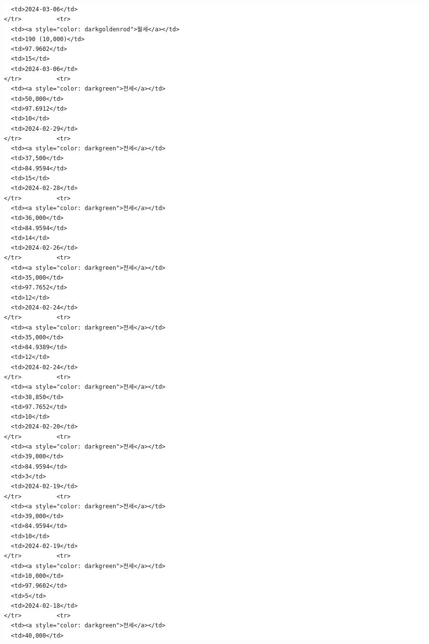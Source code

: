       <td>2024-03-06</td>
    </tr>          <tr>
      <td><a style="color: darkgoldenrod">월세</a></td>
      <td>190 (10,000)</td>
      <td>97.9602</td>
      <td>15</td>
      <td>2024-03-06</td>
    </tr>          <tr>
      <td><a style="color: darkgreen">전세</a></td>
      <td>50,000</td>
      <td>97.6912</td>
      <td>10</td>
      <td>2024-02-29</td>
    </tr>          <tr>
      <td><a style="color: darkgreen">전세</a></td>
      <td>37,500</td>
      <td>84.9594</td>
      <td>15</td>
      <td>2024-02-28</td>
    </tr>          <tr>
      <td><a style="color: darkgreen">전세</a></td>
      <td>36,000</td>
      <td>84.9594</td>
      <td>14</td>
      <td>2024-02-26</td>
    </tr>          <tr>
      <td><a style="color: darkgreen">전세</a></td>
      <td>35,000</td>
      <td>97.7652</td>
      <td>12</td>
      <td>2024-02-24</td>
    </tr>          <tr>
      <td><a style="color: darkgreen">전세</a></td>
      <td>35,000</td>
      <td>84.9389</td>
      <td>12</td>
      <td>2024-02-24</td>
    </tr>          <tr>
      <td><a style="color: darkgreen">전세</a></td>
      <td>38,850</td>
      <td>97.7652</td>
      <td>10</td>
      <td>2024-02-20</td>
    </tr>          <tr>
      <td><a style="color: darkgreen">전세</a></td>
      <td>39,000</td>
      <td>84.9594</td>
      <td>3</td>
      <td>2024-02-19</td>
    </tr>          <tr>
      <td><a style="color: darkgreen">전세</a></td>
      <td>39,000</td>
      <td>84.9594</td>
      <td>10</td>
      <td>2024-02-19</td>
    </tr>          <tr>
      <td><a style="color: darkgreen">전세</a></td>
      <td>10,000</td>
      <td>97.9602</td>
      <td>5</td>
      <td>2024-02-18</td>
    </tr>          <tr>
      <td><a style="color: darkgreen">전세</a></td>
      <td>40,000</td>